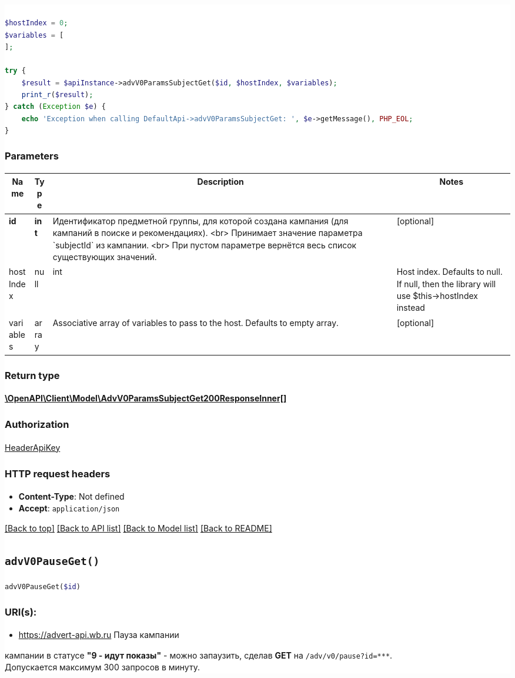```php

$hostIndex = 0;
$variables = [
];

try {
    $result = $apiInstance->advV0ParamsSubjectGet($id, $hostIndex, $variables);
    print_r($result);
} catch (Exception $e) {
    echo 'Exception when calling DefaultApi->advV0ParamsSubjectGet: ', $e->getMessage(), PHP_EOL;
}
```

### Parameters

| Name | Type | Description  | Notes |
| ------------- | ------------- | ------------- | ------------- |
| **id** | **int**| Идентификатор предметной группы, для которой создана кампания (для кампаний в поиске и рекомендациях). &lt;br&gt; Принимает значение параметра &#x60;subjectId&#x60; из кампании. &lt;br&gt; При пустом параметре вернётся весь список существующих значений. | [optional] |
| hostIndex | null|int | Host index. Defaults to null. If null, then the library will use $this->hostIndex instead | [optional] |
| variables | array | Associative array of variables to pass to the host. Defaults to empty array. | [optional] |

### Return type

[**\OpenAPI\Client\Model\AdvV0ParamsSubjectGet200ResponseInner[]**](../Model/AdvV0ParamsSubjectGet200ResponseInner.md)

### Authorization

[HeaderApiKey](../../README.md#HeaderApiKey)

### HTTP request headers

- **Content-Type**: Not defined
- **Accept**: `application/json`

[[Back to top]](#) [[Back to API list]](../../README.md#endpoints)
[[Back to Model list]](../../README.md#models)
[[Back to README]](../../README.md)

## `advV0PauseGet()`

```php
advV0PauseGet($id)
```
### URI(s):
- https://advert-api.wb.ru 
Пауза кампании

кампании в статусе <b>\"9 - идут показы\"</b> - можно запаузить, сделав <b>GET</b> на  `/adv/v0/pause?id=***`. <br>Допускается максимум 300 запросов в минуту.
